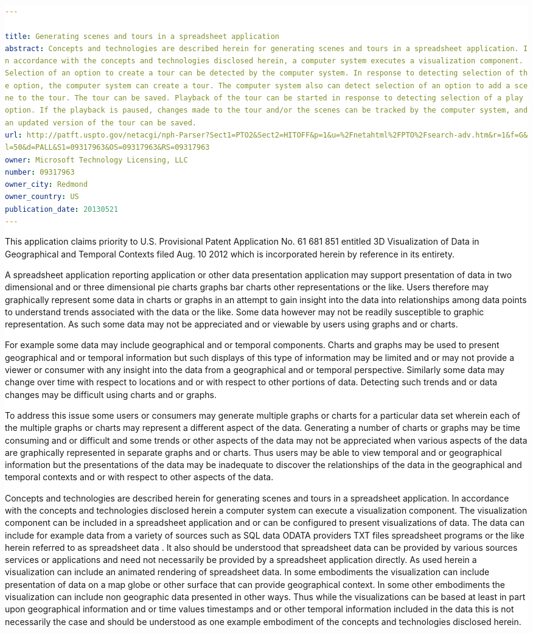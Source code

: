 ```yaml
---

title: Generating scenes and tours in a spreadsheet application
abstract: Concepts and technologies are described herein for generating scenes and tours in a spreadsheet application. In accordance with the concepts and technologies disclosed herein, a computer system executes a visualization component. Selection of an option to create a tour can be detected by the computer system. In response to detecting selection of the option, the computer system can create a tour. The computer system also can detect selection of an option to add a scene to the tour. The tour can be saved. Playback of the tour can be started in response to detecting selection of a play option. If the playback is paused, changes made to the tour and/or the scenes can be tracked by the computer system, and an updated version of the tour can be saved.
url: http://patft.uspto.gov/netacgi/nph-Parser?Sect1=PTO2&Sect2=HITOFF&p=1&u=%2Fnetahtml%2FPTO%2Fsearch-adv.htm&r=1&f=G&l=50&d=PALL&S1=09317963&OS=09317963&RS=09317963
owner: Microsoft Technology Licensing, LLC
number: 09317963
owner_city: Redmond
owner_country: US
publication_date: 20130521
---
```

This application claims priority to U.S. Provisional Patent Application No. 61 681 851 entitled 3D Visualization of Data in Geographical and Temporal Contexts filed Aug. 10 2012 which is incorporated herein by reference in its entirety.

A spreadsheet application reporting application or other data presentation application may support presentation of data in two dimensional and or three dimensional pie charts graphs bar charts other representations or the like. Users therefore may graphically represent some data in charts or graphs in an attempt to gain insight into the data into relationships among data points to understand trends associated with the data or the like. Some data however may not be readily susceptible to graphic representation. As such some data may not be appreciated and or viewable by users using graphs and or charts.

For example some data may include geographical and or temporal components. Charts and graphs may be used to present geographical and or temporal information but such displays of this type of information may be limited and or may not provide a viewer or consumer with any insight into the data from a geographical and or temporal perspective. Similarly some data may change over time with respect to locations and or with respect to other portions of data. Detecting such trends and or data changes may be difficult using charts and or graphs.

To address this issue some users or consumers may generate multiple graphs or charts for a particular data set wherein each of the multiple graphs or charts may represent a different aspect of the data. Generating a number of charts or graphs may be time consuming and or difficult and some trends or other aspects of the data may not be appreciated when various aspects of the data are graphically represented in separate graphs and or charts. Thus users may be able to view temporal and or geographical information but the presentations of the data may be inadequate to discover the relationships of the data in the geographical and temporal contexts and or with respect to other aspects of the data.

Concepts and technologies are described herein for generating scenes and tours in a spreadsheet application. In accordance with the concepts and technologies disclosed herein a computer system can execute a visualization component. The visualization component can be included in a spreadsheet application and or can be configured to present visualizations of data. The data can include for example data from a variety of sources such as SQL data ODATA providers TXT files spreadsheet programs or the like herein referred to as spreadsheet data . It also should be understood that spreadsheet data can be provided by various sources services or applications and need not necessarily be provided by a spreadsheet application directly. As used herein a visualization can include an animated rendering of spreadsheet data. In some embodiments the visualization can include presentation of data on a map globe or other surface that can provide geographical context. In some other embodiments the visualization can include non geographic data presented in other ways. Thus while the visualizations can be based at least in part upon geographical information and or time values timestamps and or other temporal information included in the data this is not necessarily the case and should be understood as one example embodiment of the concepts and technologies disclosed herein.
